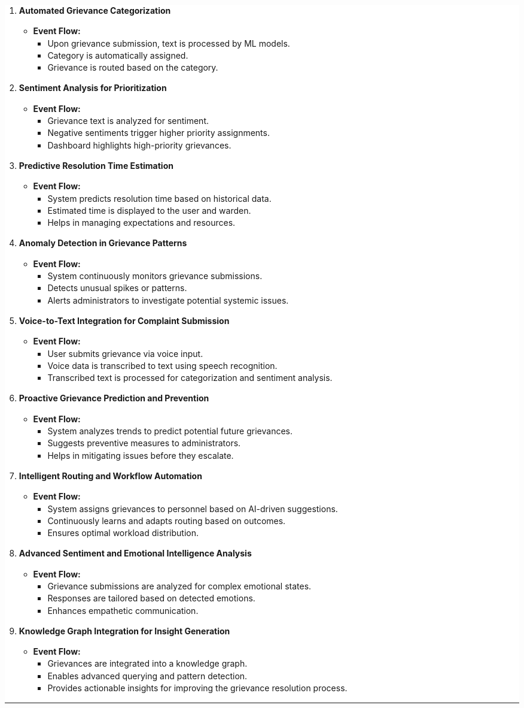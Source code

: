 1. **Automated Grievance Categorization**
    - **Event Flow:**
        - Upon grievance submission, text is processed by ML models.
        - Category is automatically assigned.
        - Grievance is routed based on the category.

2. **Sentiment Analysis for Prioritization**
    - **Event Flow:**
        - Grievance text is analyzed for sentiment.
        - Negative sentiments trigger higher priority assignments.
        - Dashboard highlights high-priority grievances.

3. **Predictive Resolution Time Estimation**
    - **Event Flow:**
        - System predicts resolution time based on historical data.
        - Estimated time is displayed to the user and warden.
        - Helps in managing expectations and resources.

4. **Anomaly Detection in Grievance Patterns**
    - **Event Flow:**
        - System continuously monitors grievance submissions.
        - Detects unusual spikes or patterns.
        - Alerts administrators to investigate potential systemic issues.

5. **Voice-to-Text Integration for Complaint Submission**
    - **Event Flow:**
        - User submits grievance via voice input.
        - Voice data is transcribed to text using speech recognition.
        - Transcribed text is processed for categorization and sentiment analysis.

6. **Proactive Grievance Prediction and Prevention**
    - **Event Flow:**
        - System analyzes trends to predict potential future grievances.
        - Suggests preventive measures to administrators.
        - Helps in mitigating issues before they escalate.

7. **Intelligent Routing and Workflow Automation**
    - **Event Flow:**
        - System assigns grievances to personnel based on AI-driven suggestions.
        - Continuously learns and adapts routing based on outcomes.
        - Ensures optimal workload distribution.

8. **Advanced Sentiment and Emotional Intelligence Analysis**
    - **Event Flow:**
        - Grievance submissions are analyzed for complex emotional states.
        - Responses are tailored based on detected emotions.
        - Enhances empathetic communication.

9. **Knowledge Graph Integration for Insight Generation**
    - **Event Flow:**
        - Grievances are integrated into a knowledge graph.
        - Enables advanced querying and pattern detection.
        - Provides actionable insights for improving the grievance resolution process.

---

